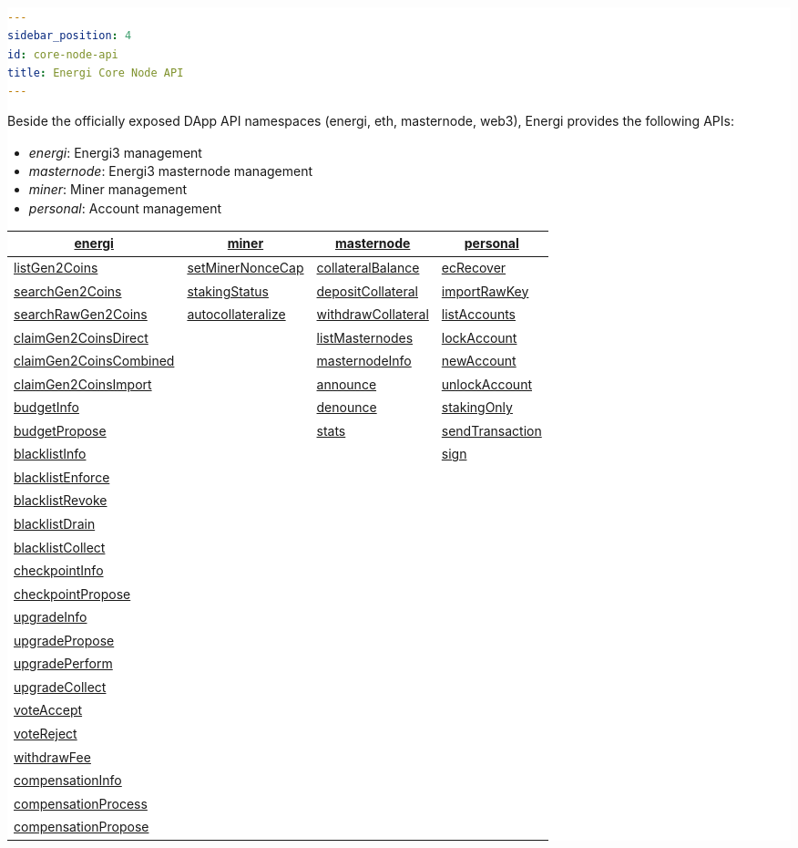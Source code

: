 ```yaml
---
sidebar_position: 4
id: core-node-api
title: Energi Core Node API
---
```


Beside the officially exposed DApp API namespaces (energi, eth, masternode, web3), Energi provides the following APIs:
- *energi*: Energi3 management
- *masternode*: Energi3 masternode management
- *miner*: Miner management
- *personal*: Account management


| **[energi](#energi)** | **[miner](#miner)** | **[masternode](#masternode)** | **[personal](#personal)** |
|-----------------------------------------------|---------------------|-----------------------------------|---------------------------------|
| [listGen2Coins](#listGen2Coins) | [setMinerNonceCap](#setMinerNonceCap) | [collateralBalance](#collateralBalance) | [ecRecover](#ecRecover) |
| [searchGen2Coins](#searchGen2Coins) | [stakingStatus](#stakingStatus) | [depositCollateral](#depositCollateral) | [importRawKey](#importRawKey) |
| [searchRawGen2Coins](#searchRawGen2Coins) | [autocollateralize](#setAutocollateralize) | [withdrawCollateral](#withdrawCollateral) | [listAccounts](#listAccounts) |
| [claimGen2CoinsDirect](#claimGen2CoinsDirect) | | [listMasternodes](#listMasternodes) | [lockAccount](#lockAccount) |
| [claimGen2CoinsCombined](#claimGen2CoinsCombined) | | [masternodeInfo](#masternodeInfo) | [newAccount](#newAccount) |
| [claimGen2CoinsImport](#claimGen2CoinsImport) | | [announce](#announce) | [unlockAccount](#unlockAccount) |
| [budgetInfo](#budgetInfo) | | [denounce](#denounce) | [stakingOnly](#stakingOnly) |
| [budgetPropose](#budgetPropose) | | [stats](#stats) | [sendTransaction](#sendTransaction) |
| [blacklistInfo](#blacklistInfo) | | | [sign](#sign) |
| [blacklistEnforce](#blacklistEnforce) | | | |
| [blacklistRevoke](#blacklistRevoke) | | | |
| [blacklistDrain](#blacklistDrain) | | | |
| [blacklistCollect](#blacklistCollect) | | | |
| [checkpointInfo](#checkpointInfo) | | | |
| [checkpointPropose](#checkpointPropose) | | | |
| [upgradeInfo](#upgradeInfo) | | | |
| [upgradePropose](#upgradePropose) | | | |
| [upgradePerform](#upgradePerform) | | | |
| [upgradeCollect](#upgradeCollect) | | | |
| [voteAccept](#voteAccept) | | | |
| [voteReject](#voteReject) | | | |
| [withdrawFee](#withdrawFee) | | | |
| [compensationInfo](#compensationInfo) | | | |
| [compensationProcess](#compensationProcess) | | | |
| [compensationPropose](#compensationPropose) | | | |
